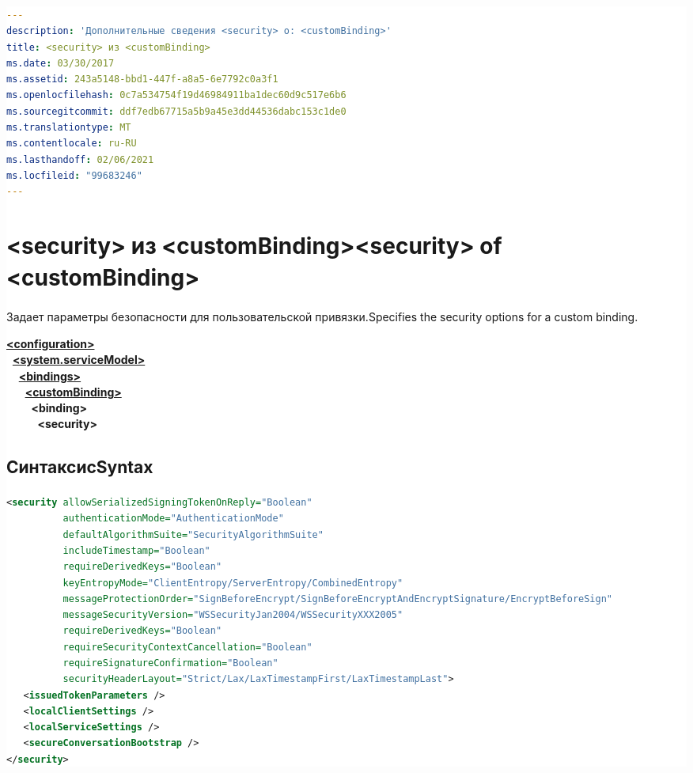 ```yaml
---
description: 'Дополнительные сведения <security> о: <customBinding>'
title: <security> из <customBinding>
ms.date: 03/30/2017
ms.assetid: 243a5148-bbd1-447f-a8a5-6e7792c0a3f1
ms.openlocfilehash: 0c7a534754f19d46984911ba1dec60d9c517e6b6
ms.sourcegitcommit: ddf7edb67715a5b9a45e3dd44536dabc153c1de0
ms.translationtype: MT
ms.contentlocale: ru-RU
ms.lasthandoff: 02/06/2021
ms.locfileid: "99683246"
---
```

# <a name="security-of-custombinding"></a><span data-ttu-id="676c6-103">\<security> из \<customBinding></span><span class="sxs-lookup"><span data-stu-id="676c6-103">\<security> of \<customBinding></span></span>

<span data-ttu-id="676c6-104">Задает параметры безопасности для пользовательской привязки.</span><span class="sxs-lookup"><span data-stu-id="676c6-104">Specifies the security options for a custom binding.</span></span>  
  
[**\<configuration>**](../configuration-element.md)\
&nbsp;&nbsp;[**\<system.serviceModel>**](system-servicemodel.md)\
&nbsp;&nbsp;&nbsp;&nbsp;[**\<bindings>**](bindings.md)\
&nbsp;&nbsp;&nbsp;&nbsp;&nbsp;&nbsp;[**\<customBinding>**](custombinding.md)\
&nbsp;&nbsp;&nbsp;&nbsp;&nbsp;&nbsp;&nbsp;&nbsp;**\<binding>**\
&nbsp;&nbsp;&nbsp;&nbsp;&nbsp;&nbsp;&nbsp;&nbsp;&nbsp;&nbsp;**\<security>**  
  
## <a name="syntax"></a><span data-ttu-id="676c6-105">Синтаксис</span><span class="sxs-lookup"><span data-stu-id="676c6-105">Syntax</span></span>  
  
```xml  
<security allowSerializedSigningTokenOnReply="Boolean"
          authenticationMode="AuthenticationMode"
          defaultAlgorithmSuite="SecurityAlgorithmSuite"
          includeTimestamp="Boolean"
          requireDerivedKeys="Boolean"
          keyEntropyMode="ClientEntropy/ServerEntropy/CombinedEntropy"
          messageProtectionOrder="SignBeforeEncrypt/SignBeforeEncryptAndEncryptSignature/EncryptBeforeSign"
          messageSecurityVersion="WSSecurityJan2004/WSSecurityXXX2005"
          requireDerivedKeys="Boolean"
          requireSecurityContextCancellation="Boolean"
          requireSignatureConfirmation="Boolean"
          securityHeaderLayout="Strict/Lax/LaxTimestampFirst/LaxTimestampLast">
   <issuedTokenParameters />
   <localClientSettings />
   <localServiceSettings />
   <secureConversationBootstrap />
</security>
```  
  